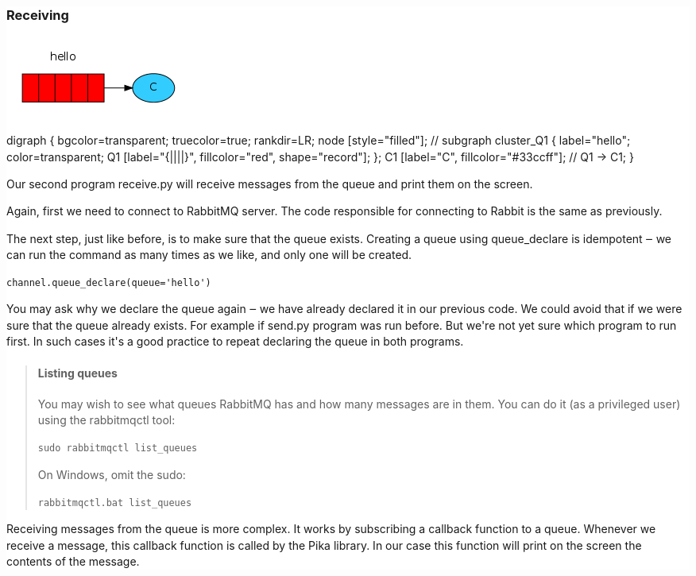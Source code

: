 ### Receiving

![](https://raw.githubusercontent.com/fenago/rabbitmq-jupyterlab/master/images//receiving.webp)

digraph { bgcolor=transparent; truecolor=true; rankdir=LR; node
[style="filled"]; // subgraph cluster\_Q1 { label="hello";
color=transparent; Q1 [label="{||||}", fillcolor="red", shape="record"];
}; C1 [label="C", fillcolor="\#33ccff"]; // Q1 -\> C1; }

Our second program receive.py will receive messages from the queue and
print them on the screen.

Again, first we need to connect to RabbitMQ server. The code responsible
for connecting to Rabbit is the same as previously.

The next step, just like before, is to make sure that the queue exists.
Creating a queue using queue\_declare is idempotent ‒ we can run the
command as many times as we like, and only one will be created.

``` {.lang-python .hljs}
channel.queue_declare(queue='hello')
```

You may ask why we declare the queue again ‒ we have already declared it
in our previous code. We could avoid that if we were sure that the queue
already exists. For example if send.py program was run before. But we're
not yet sure which program to run first. In such cases it's a good
practice to repeat declaring the queue in both programs.

> #### Listing queues
>
> You may wish to see what queues RabbitMQ has and how many messages are
> in them. You can do it (as a privileged user) using the rabbitmqctl
> tool:
>
> ``` {.lang-bash .hljs}
> sudo rabbitmqctl list_queues
> ```
>
> On Windows, omit the sudo:
>
> ``` {.lang-powershell .hljs}
> rabbitmqctl.bat list_queues
> ```
>
Receiving messages from the queue is more complex. It works by
subscribing a callback function to a queue. Whenever we receive a
message, this callback function is called by the Pika library. In our
case this function will print on the screen the contents of the message.
